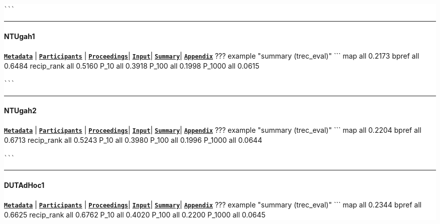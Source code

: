 	```
---
#### NTUgah1 
[**`Metadata`**](./runs.md#ntugah1) | [**`Participants`**](./participants.md#ntuchen) | [**`Proceedings`**](./proceedings.md#retrieval-of-biomedical-documents-by-prioritizing-key-phrases)| [**`Input`**](https://trec.nist.gov/results/trec14/genomics/input.NTUgah1.gz)| [**`Summary`**](https://trec.nist.gov/results/trec14/genomics/summary.NTUgah1.gz)| [**`Appendix`**](https://trec.nist.gov/pubs/trec14/appendices/genomics/NTUgah1.adhoc.pdf)
??? example "summary (trec_eval)"
	```
	map				all	0.2173
	bpref			all	0.6484
	recip_rank		all	0.5160
	P_10			all	0.3918
	P_100			all	0.1998
	P_1000			all	0.0615

	```
---
#### NTUgah2 
[**`Metadata`**](./runs.md#ntugah2) | [**`Participants`**](./participants.md#ntuchen) | [**`Proceedings`**](./proceedings.md#retrieval-of-biomedical-documents-by-prioritizing-key-phrases)| [**`Input`**](https://trec.nist.gov/results/trec14/genomics/input.NTUgah2.gz)| [**`Summary`**](https://trec.nist.gov/results/trec14/genomics/summary.NTUgah2.gz)| [**`Appendix`**](https://trec.nist.gov/pubs/trec14/appendices/genomics/NTUgah2.adhoc.pdf)
??? example "summary (trec_eval)"
	```
	map				all	0.2204
	bpref			all	0.6713
	recip_rank		all	0.5243
	P_10			all	0.3980
	P_100			all	0.1996
	P_1000			all	0.0644

	```
---
#### DUTAdHoc1 
[**`Metadata`**](./runs.md#dutadhoc1) | [**`Participants`**](./participants.md#dalianuyang) | [**`Proceedings`**](./proceedings.md#trec-2005-genomics-track-experiments-at-dutai)| [**`Input`**](https://trec.nist.gov/results/trec14/genomics/input.DUTAdHoc1.gz)| [**`Summary`**](https://trec.nist.gov/results/trec14/genomics/summary.DUTAdHoc1.gz)| [**`Appendix`**](https://trec.nist.gov/pubs/trec14/appendices/genomics/DUTAdHoc1.adhoc.pdf)
??? example "summary (trec_eval)"
	```
	map				all	0.2344
	bpref			all	0.6625
	recip_rank		all	0.6762
	P_10			all	0.4020
	P_100			all	0.2200
	P_1000			all	0.0645
